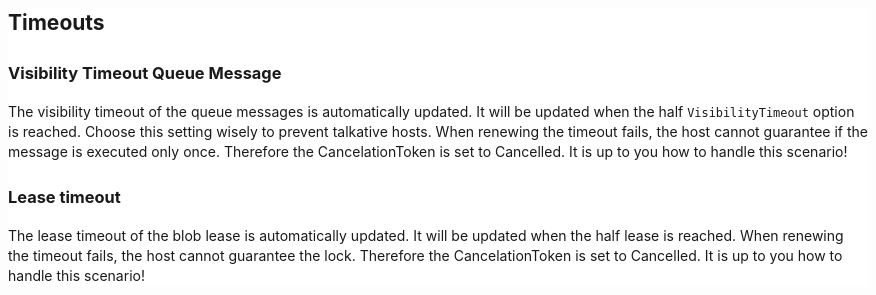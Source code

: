 ## Timeouts

### Visibility Timeout Queue Message
The visibility timeout of the queue messages is automatically updated. It will be updated when the half `VisibilityTimeout` option is reached. Choose this setting wisely to prevent talkative hosts. When renewing the timeout fails, the host cannot guarantee if the message is executed only once. Therefore the CancelationToken is set to Cancelled. It is up to you how to handle this scenario!

### Lease timeout
The lease timeout of the blob lease is automatically updated. It will be updated when the half lease is reached. When renewing the timeout fails, the host cannot guarantee the lock. Therefore the CancelationToken is set to Cancelled. It is up to you how to handle this scenario!
